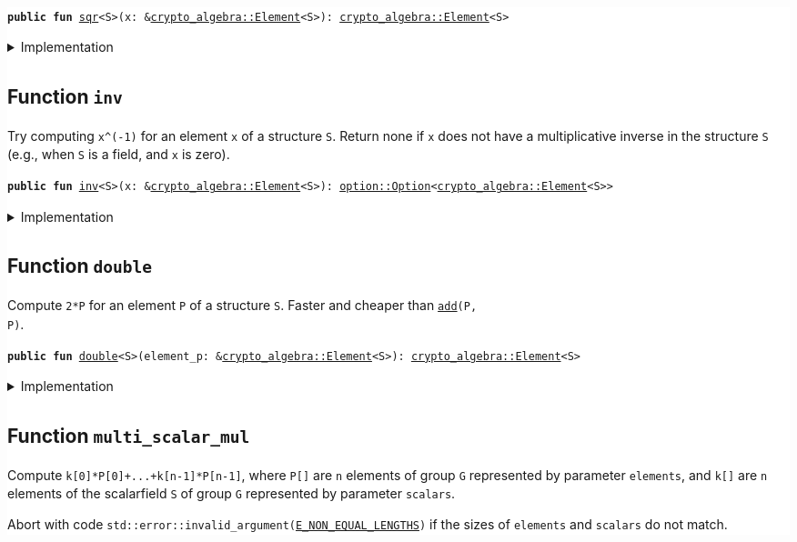 <pre><code><b>public</b> <b>fun</b> <a href="crypto_algebra.md#0x1_crypto_algebra_sqr">sqr</a>&lt;S&gt;(x: &<a href="crypto_algebra.md#0x1_crypto_algebra_Element">crypto_algebra::Element</a>&lt;S&gt;): <a href="crypto_algebra.md#0x1_crypto_algebra_Element">crypto_algebra::Element</a>&lt;S&gt;
</code></pre>



<details><summary>Implementation</summary></details>

<a id="0x1_crypto_algebra_inv"></a>

## Function `inv`

Try computing <code>x^(-1)</code> for an element <code>x</code> of a structure <code>S</code>.
Return none if <code>x</code> does not have a multiplicative inverse in the structure <code>S</code>
(e.g., when <code>S</code> is a field, and <code>x</code> is zero).


<pre><code><b>public</b> <b>fun</b> <a href="crypto_algebra.md#0x1_crypto_algebra_inv">inv</a>&lt;S&gt;(x: &<a href="crypto_algebra.md#0x1_crypto_algebra_Element">crypto_algebra::Element</a>&lt;S&gt;): <a href="../../move-stdlib/doc/option.md#0x1_option_Option">option::Option</a>&lt;<a href="crypto_algebra.md#0x1_crypto_algebra_Element">crypto_algebra::Element</a>&lt;S&gt;&gt;
</code></pre>



<details><summary>Implementation</summary></details>

<a id="0x1_crypto_algebra_double"></a>

## Function `double`

Compute <code>2*P</code> for an element <code>P</code> of a structure <code>S</code>. Faster and cheaper than <code><a href="crypto_algebra.md#0x1_crypto_algebra_add">add</a>(P, P)</code>.


<pre><code><b>public</b> <b>fun</b> <a href="crypto_algebra.md#0x1_crypto_algebra_double">double</a>&lt;S&gt;(element_p: &<a href="crypto_algebra.md#0x1_crypto_algebra_Element">crypto_algebra::Element</a>&lt;S&gt;): <a href="crypto_algebra.md#0x1_crypto_algebra_Element">crypto_algebra::Element</a>&lt;S&gt;
</code></pre>



<details><summary>Implementation</summary></details>

<a id="0x1_crypto_algebra_multi_scalar_mul"></a>

## Function `multi_scalar_mul`

Compute <code>k[0]*P[0]+...+k[n-1]*P[n-1]</code>, where
<code>P[]</code> are <code>n</code> elements of group <code>G</code> represented by parameter <code>elements</code>, and
<code>k[]</code> are <code>n</code> elements of the scalarfield <code>S</code> of group <code>G</code> represented by parameter <code>scalars</code>.

Abort with code <code>std::error::invalid_argument(<a href="crypto_algebra.md#0x1_crypto_algebra_E_NON_EQUAL_LENGTHS">E_NON_EQUAL_LENGTHS</a>)</code> if the sizes of <code>elements</code> and <code>scalars</code> do not match.


[move-book]: https://starcoin.dev/move/book/SUMMARY